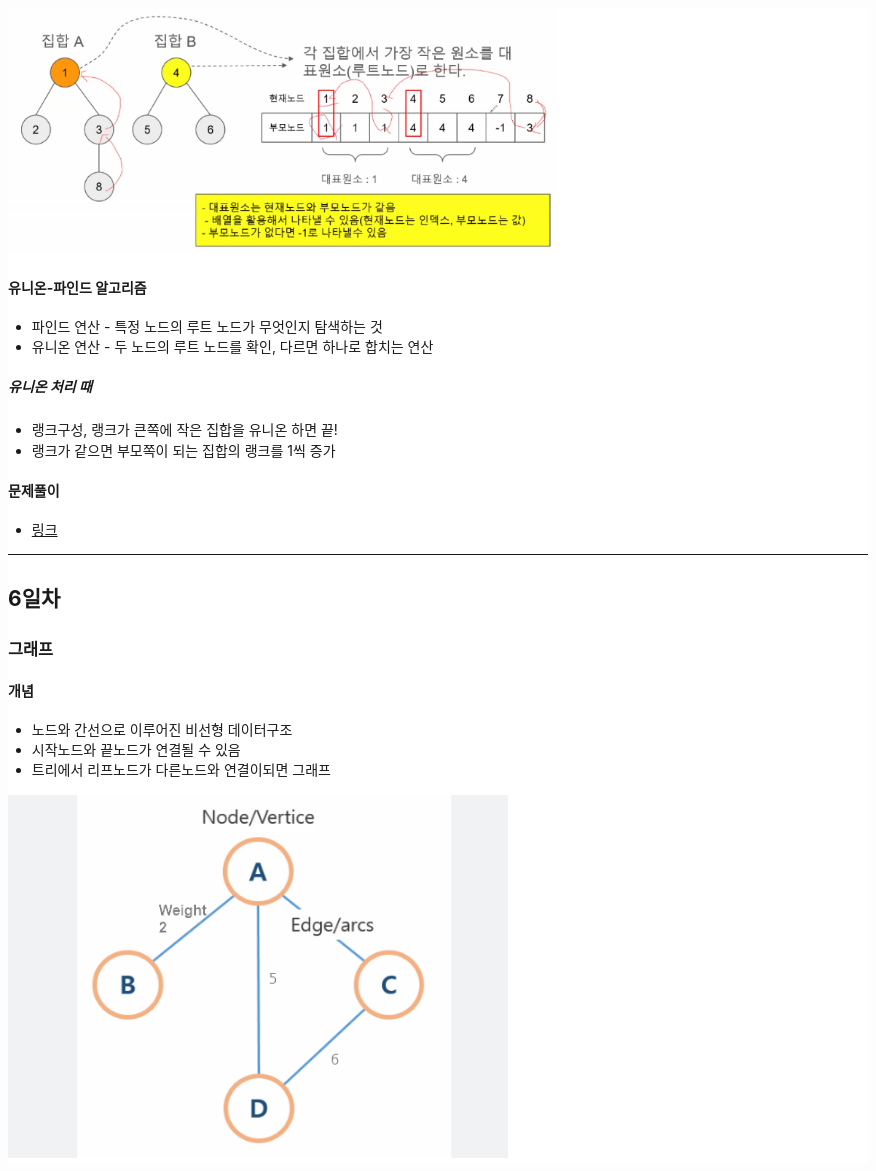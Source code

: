 <img src="./image/ct0007.png" width="550">

#### 유니온-파인드 알고리즘
- 파인드 연산 - 특정 노드의 루트 노드가 무엇인지 탐색하는 것
- 유니온 연산 - 두 노드의 루트 노드를 확인, 다르면 하나로 합치는 연산

##### 유니온 처리 때
- 랭크구성, 랭크가 큰쪽에 작은 집합을 유니온 하면 끝!
- 랭크가 같으면 부모쪽이 되는 집합의 랭크를 1씩 증가

#### 문제풀이
- [링크](./day05/01_집합.ipynb)

---

## 6일차

### 그래프

#### 개념
- 노드와 간선으로 이루어진 비선형 데이터구조
- 시작노드와 끝노드가 연결될 수 있음
- 트리에서 리프노드가 다른노드와 연결이되면 그래프

<img src="./image/ct0008.png" width="500">
